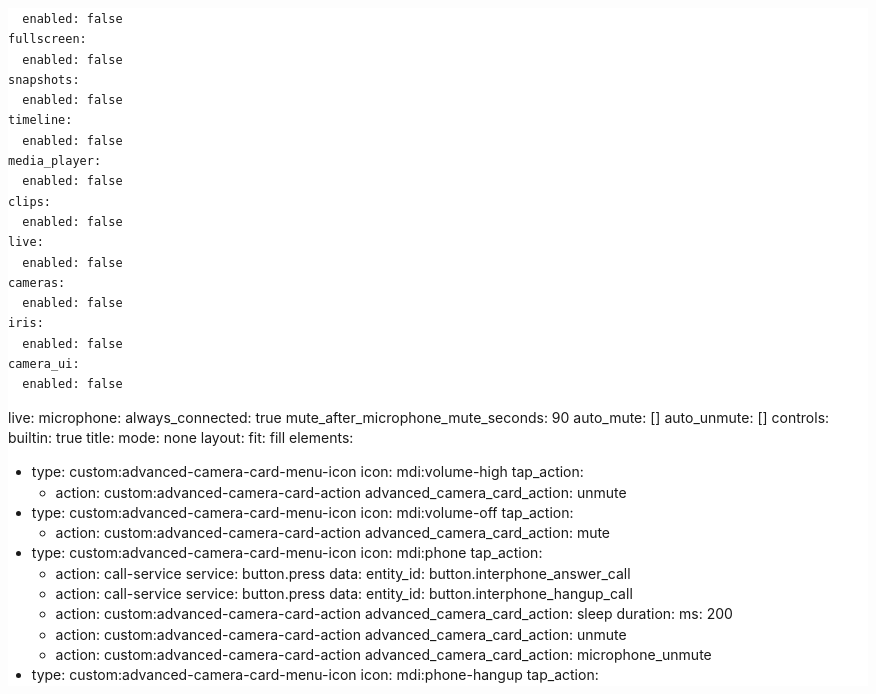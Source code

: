       enabled: false
    fullscreen:
      enabled: false
    snapshots:
      enabled: false
    timeline:
      enabled: false
    media_player:
      enabled: false
    clips:
      enabled: false
    live:
      enabled: false
    cameras:
      enabled: false
    iris:
      enabled: false
    camera_ui:
      enabled: false
live:
  microphone:
    always_connected: true
    mute_after_microphone_mute_seconds: 90
  auto_mute: []
  auto_unmute: []
  controls:
    builtin: true
    title:
      mode: none
  layout:
    fit: fill
elements:
  - type: custom:advanced-camera-card-menu-icon
    icon: mdi:volume-high
    tap_action:
      - action: custom:advanced-camera-card-action
        advanced_camera_card_action: unmute
  - type: custom:advanced-camera-card-menu-icon
    icon: mdi:volume-off
    tap_action:
      - action: custom:advanced-camera-card-action
        advanced_camera_card_action: mute
  - type: custom:advanced-camera-card-menu-icon
    icon: mdi:phone
    tap_action:
      - action: call-service
        service: button.press
        data:
          entity_id: button.interphone_answer_call
      - action: call-service
        service: button.press
        data:
          entity_id: button.interphone_hangup_call
      - action: custom:advanced-camera-card-action
        advanced_camera_card_action: sleep
        duration:
          ms: 200
      - action: custom:advanced-camera-card-action
        advanced_camera_card_action: unmute
      - action: custom:advanced-camera-card-action
        advanced_camera_card_action: microphone_unmute
  - type: custom:advanced-camera-card-menu-icon
    icon: mdi:phone-hangup
    tap_action: